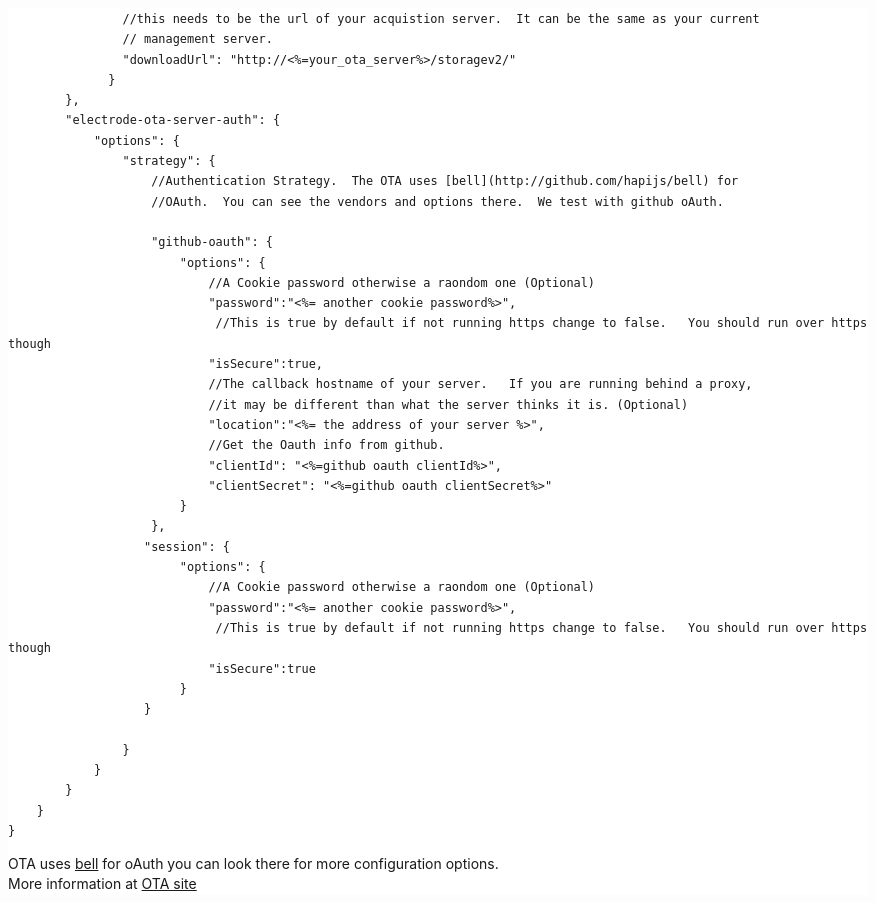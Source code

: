 ```
                //this needs to be the url of your acquistion server.  It can be the same as your current
                // management server.  
                "downloadUrl": "http://<%=your_ota_server%>/storagev2/"
              }
        },
        "electrode-ota-server-auth": {
            "options": {
                "strategy": {
                    //Authentication Strategy.  The OTA uses [bell](http://github.com/hapijs/bell) for
                    //OAuth.  You can see the vendors and options there.  We test with github oAuth.

                    "github-oauth": {
                        "options": {
                            //A Cookie password otherwise a raondom one (Optional)
                            "password":"<%= another cookie password%>",
                             //This is true by default if not running https change to false.   You should run over https though
                            "isSecure":true,
                            //The callback hostname of your server.   If you are running behind a proxy,
                            //it may be different than what the server thinks it is. (Optional)
                            "location":"<%= the address of your server %>",
                            //Get the Oauth info from github.
                            "clientId": "<%=github oauth clientId%>",
                            "clientSecret": "<%=github oauth clientSecret%>"
                        }
                    },
                   "session": {
                        "options": {
                            //A Cookie password otherwise a raondom one (Optional)
                            "password":"<%= another cookie password%>",
                             //This is true by default if not running https change to false.   You should run over https though
                            "isSecure":true
                        }
                   }

                }
            }
        }
    }
}
```

OTA uses [bell](http://github.com/hapijs/bell) for oAuth you can look there for more configuration options.  
More information at [OTA site](https://github.com/electrode-io/electrode-ota-server)
